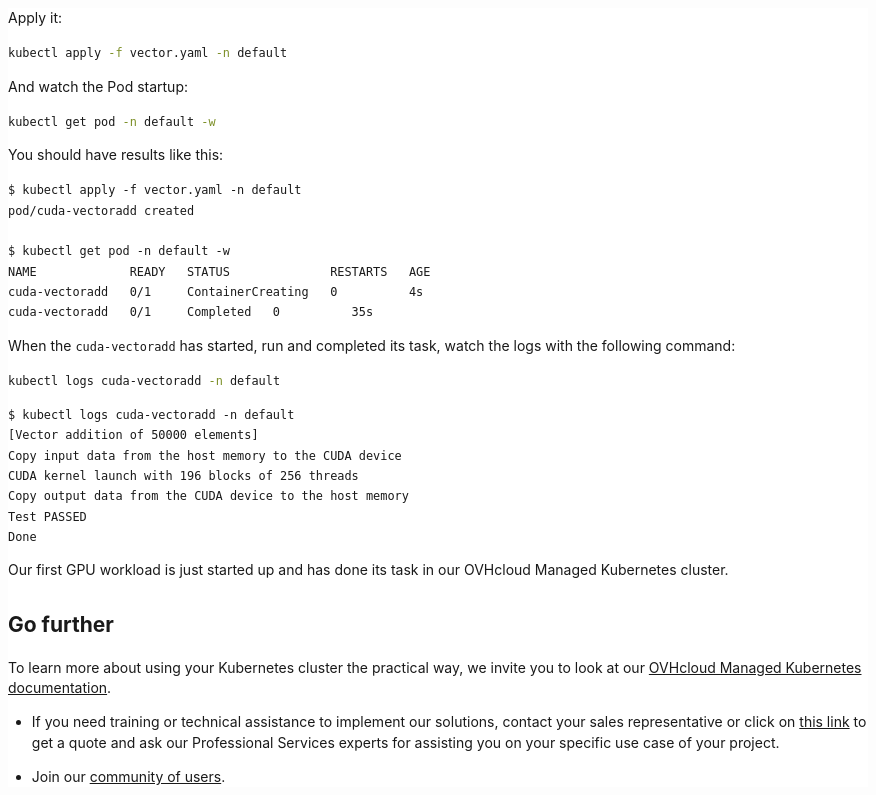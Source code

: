 Apply it:

```bash
kubectl apply -f vector.yaml -n default
```

And watch the Pod startup:

```bash
kubectl get pod -n default -w
```

You should have results like this:

```console
$ kubectl apply -f vector.yaml -n default
pod/cuda-vectoradd created

$ kubectl get pod -n default -w
NAME             READY   STATUS              RESTARTS   AGE
cuda-vectoradd   0/1     ContainerCreating   0          4s
cuda-vectoradd   0/1     Completed   0          35s
```

When the `cuda-vectoradd` has started, run and completed its task, watch the logs with the following command:

```bash
kubectl logs cuda-vectoradd -n default
```

```console
$ kubectl logs cuda-vectoradd -n default
[Vector addition of 50000 elements]
Copy input data from the host memory to the CUDA device
CUDA kernel launch with 196 blocks of 256 threads
Copy output data from the CUDA device to the host memory
Test PASSED
Done
```

Our first GPU workload is just started up and has done its task in our OVHcloud Managed Kubernetes cluster.

## Go further

To learn more about using your Kubernetes cluster the practical way, we invite you to look at our [OVHcloud Managed Kubernetes documentation](/products/public-cloud-containers-orchestration-managed-kubernetes-k8s).

- If you need training or technical assistance to implement our solutions, contact your sales representative or click on [this link](https://www.ovhcloud.com/de/professional-services/) to get a quote and ask our Professional Services experts for assisting you on your specific use case of your project.

- Join our [community of users](https://community.ovh.com/en/).
